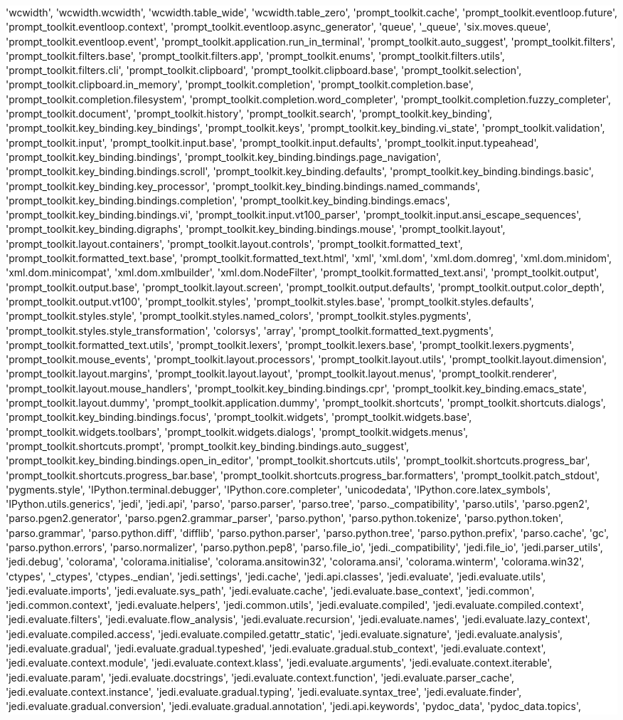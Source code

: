 'wcwidth', 'wcwidth.wcwidth', 'wcwidth.table_wide', 'wcwidth.table_zero', 'prompt_toolkit.cache', 'prompt_toolkit.eventloop.future', 'prompt_toolkit.eventloop.context', 'prompt_toolkit.eventloop.async_generator', 'queue', '_queue', 'six.moves.queue', 'prompt_toolkit.eventloop.event', 'prompt_toolkit.application.run_in_terminal', 'prompt_toolkit.auto_suggest', 'prompt_toolkit.filters', 'prompt_toolkit.filters.base', 'prompt_toolkit.filters.app', 'prompt_toolkit.enums', 'prompt_toolkit.filters.utils', 'prompt_toolkit.filters.cli', 'prompt_toolkit.clipboard', 'prompt_toolkit.clipboard.base', 'prompt_toolkit.selection', 'prompt_toolkit.clipboard.in_memory', 'prompt_toolkit.completion', 'prompt_toolkit.completion.base', 'prompt_toolkit.completion.filesystem', 'prompt_toolkit.completion.word_completer', 'prompt_toolkit.completion.fuzzy_completer', 'prompt_toolkit.document', 'prompt_toolkit.history', 'prompt_toolkit.search', 'prompt_toolkit.key_binding', 'prompt_toolkit.key_binding.key_bindings', 'prompt_toolkit.keys', 'prompt_toolkit.key_binding.vi_state', 'prompt_toolkit.validation', 'prompt_toolkit.input', 'prompt_toolkit.input.base', 'prompt_toolkit.input.defaults', 'prompt_toolkit.input.typeahead', 'prompt_toolkit.key_binding.bindings', 'prompt_toolkit.key_binding.bindings.page_navigation', 'prompt_toolkit.key_binding.bindings.scroll', 'prompt_toolkit.key_binding.defaults', 'prompt_toolkit.key_binding.bindings.basic', 'prompt_toolkit.key_binding.key_processor', 'prompt_toolkit.key_binding.bindings.named_commands', 'prompt_toolkit.key_binding.bindings.completion', 'prompt_toolkit.key_binding.bindings.emacs', 'prompt_toolkit.key_binding.bindings.vi', 'prompt_toolkit.input.vt100_parser', 'prompt_toolkit.input.ansi_escape_sequences', 'prompt_toolkit.key_binding.digraphs', 'prompt_toolkit.key_binding.bindings.mouse', 'prompt_toolkit.layout', 'prompt_toolkit.layout.containers', 'prompt_toolkit.layout.controls', 'prompt_toolkit.formatted_text', 'prompt_toolkit.formatted_text.base', 'prompt_toolkit.formatted_text.html', 'xml', 'xml.dom', 'xml.dom.domreg', 'xml.dom.minidom', 'xml.dom.minicompat', 'xml.dom.xmlbuilder', 'xml.dom.NodeFilter', 'prompt_toolkit.formatted_text.ansi', 'prompt_toolkit.output', 'prompt_toolkit.output.base', 'prompt_toolkit.layout.screen', 'prompt_toolkit.output.defaults', 'prompt_toolkit.output.color_depth', 'prompt_toolkit.output.vt100', 'prompt_toolkit.styles', 'prompt_toolkit.styles.base', 'prompt_toolkit.styles.defaults', 'prompt_toolkit.styles.style', 'prompt_toolkit.styles.named_colors', 'prompt_toolkit.styles.pygments', 'prompt_toolkit.styles.style_transformation', 'colorsys', 'array', 'prompt_toolkit.formatted_text.pygments', 'prompt_toolkit.formatted_text.utils', 'prompt_toolkit.lexers', 'prompt_toolkit.lexers.base', 'prompt_toolkit.lexers.pygments', 'prompt_toolkit.mouse_events', 'prompt_toolkit.layout.processors', 'prompt_toolkit.layout.utils', 'prompt_toolkit.layout.dimension', 'prompt_toolkit.layout.margins', 'prompt_toolkit.layout.layout', 'prompt_toolkit.layout.menus', 'prompt_toolkit.renderer', 'prompt_toolkit.layout.mouse_handlers', 'prompt_toolkit.key_binding.bindings.cpr', 'prompt_toolkit.key_binding.emacs_state', 'prompt_toolkit.layout.dummy', 'prompt_toolkit.application.dummy', 'prompt_toolkit.shortcuts', 'prompt_toolkit.shortcuts.dialogs', 'prompt_toolkit.key_binding.bindings.focus', 'prompt_toolkit.widgets', 'prompt_toolkit.widgets.base', 'prompt_toolkit.widgets.toolbars', 'prompt_toolkit.widgets.dialogs', 'prompt_toolkit.widgets.menus', 'prompt_toolkit.shortcuts.prompt', 'prompt_toolkit.key_binding.bindings.auto_suggest', 'prompt_toolkit.key_binding.bindings.open_in_editor', 'prompt_toolkit.shortcuts.utils', 'prompt_toolkit.shortcuts.progress_bar', 'prompt_toolkit.shortcuts.progress_bar.base', 'prompt_toolkit.shortcuts.progress_bar.formatters', 'prompt_toolkit.patch_stdout', 'pygments.style', 'IPython.terminal.debugger', 'IPython.core.completer', 'unicodedata', 'IPython.core.latex_symbols', 'IPython.utils.generics', 'jedi', 'jedi.api', 'parso', 'parso.parser', 'parso.tree', 'parso._compatibility', 'parso.utils', 'parso.pgen2', 'parso.pgen2.generator', 'parso.pgen2.grammar_parser', 'parso.python', 'parso.python.tokenize', 'parso.python.token', 'parso.grammar', 'parso.python.diff', 'difflib', 'parso.python.parser', 'parso.python.tree', 'parso.python.prefix', 'parso.cache', 'gc', 'parso.python.errors', 'parso.normalizer', 'parso.python.pep8', 'parso.file_io', 'jedi._compatibility', 'jedi.file_io', 'jedi.parser_utils', 'jedi.debug', 'colorama', 'colorama.initialise', 'colorama.ansitowin32', 'colorama.ansi', 'colorama.winterm', 'colorama.win32', 'ctypes', '_ctypes', 'ctypes._endian', 'jedi.settings', 'jedi.cache', 'jedi.api.classes', 'jedi.evaluate', 'jedi.evaluate.utils', 'jedi.evaluate.imports', 'jedi.evaluate.sys_path', 'jedi.evaluate.cache', 'jedi.evaluate.base_context', 'jedi.common', 'jedi.common.context', 'jedi.evaluate.helpers', 'jedi.common.utils', 'jedi.evaluate.compiled', 'jedi.evaluate.compiled.context', 'jedi.evaluate.filters', 'jedi.evaluate.flow_analysis', 'jedi.evaluate.recursion', 'jedi.evaluate.names', 'jedi.evaluate.lazy_context', 'jedi.evaluate.compiled.access', 'jedi.evaluate.compiled.getattr_static', 'jedi.evaluate.signature', 'jedi.evaluate.analysis', 'jedi.evaluate.gradual', 'jedi.evaluate.gradual.typeshed', 'jedi.evaluate.gradual.stub_context', 'jedi.evaluate.context', 'jedi.evaluate.context.module', 'jedi.evaluate.context.klass', 'jedi.evaluate.arguments', 'jedi.evaluate.context.iterable', 'jedi.evaluate.param', 'jedi.evaluate.docstrings', 'jedi.evaluate.context.function', 'jedi.evaluate.parser_cache', 'jedi.evaluate.context.instance', 'jedi.evaluate.gradual.typing', 'jedi.evaluate.syntax_tree', 'jedi.evaluate.finder', 'jedi.evaluate.gradual.conversion', 'jedi.evaluate.gradual.annotation', 'jedi.api.keywords', 'pydoc_data', 'pydoc_data.topics',